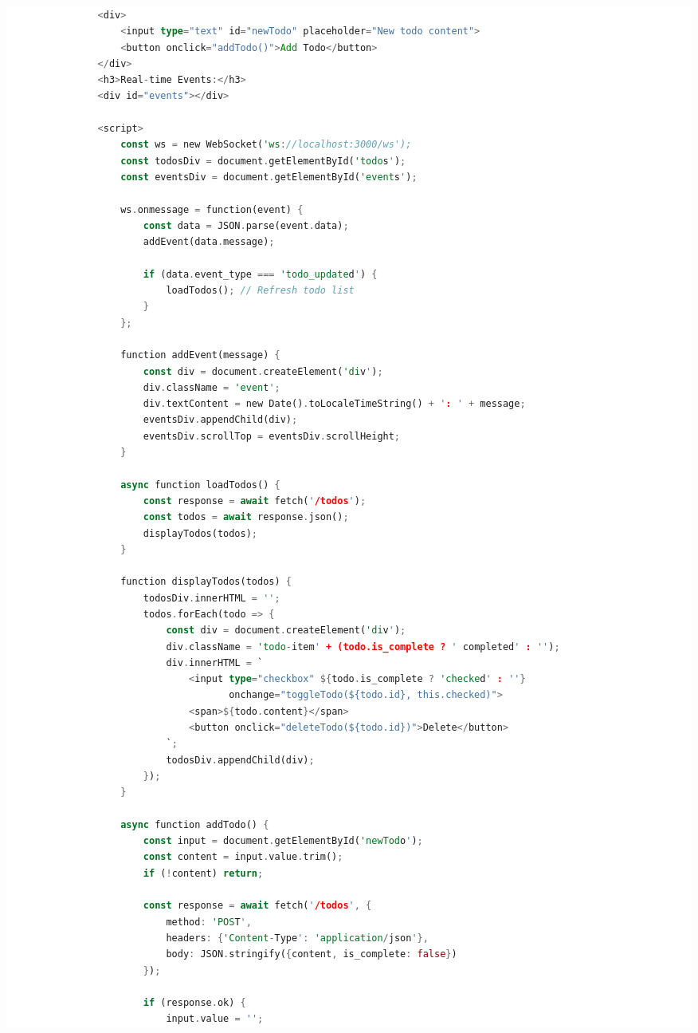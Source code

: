 ```rust
                <div>
                    <input type="text" id="newTodo" placeholder="New todo content">
                    <button onclick="addTodo()">Add Todo</button>
                </div>
                <h3>Real-time Events:</h3>
                <div id="events"></div>

                <script>
                    const ws = new WebSocket('ws://localhost:3000/ws');
                    const todosDiv = document.getElementById('todos');
                    const eventsDiv = document.getElementById('events');

                    ws.onmessage = function(event) {
                        const data = JSON.parse(event.data);
                        addEvent(data.message);

                        if (data.event_type === 'todo_updated') {
                            loadTodos(); // Refresh todo list
                        }
                    };

                    function addEvent(message) {
                        const div = document.createElement('div');
                        div.className = 'event';
                        div.textContent = new Date().toLocaleTimeString() + ': ' + message;
                        eventsDiv.appendChild(div);
                        eventsDiv.scrollTop = eventsDiv.scrollHeight;
                    }

                    async function loadTodos() {
                        const response = await fetch('/todos');
                        const todos = await response.json();
                        displayTodos(todos);
                    }

                    function displayTodos(todos) {
                        todosDiv.innerHTML = '';
                        todos.forEach(todo => {
                            const div = document.createElement('div');
                            div.className = 'todo-item' + (todo.is_complete ? ' completed' : '');
                            div.innerHTML = `
                                <input type="checkbox" ${todo.is_complete ? 'checked' : ''}
                                       onchange="toggleTodo(${todo.id}, this.checked)">
                                <span>${todo.content}</span>
                                <button onclick="deleteTodo(${todo.id})">Delete</button>
                            `;
                            todosDiv.appendChild(div);
                        });
                    }

                    async function addTodo() {
                        const input = document.getElementById('newTodo');
                        const content = input.value.trim();
                        if (!content) return;

                        const response = await fetch('/todos', {
                            method: 'POST',
                            headers: {'Content-Type': 'application/json'},
                            body: JSON.stringify({content, is_complete: false})
                        });

                        if (response.ok) {
                            input.value = '';
```